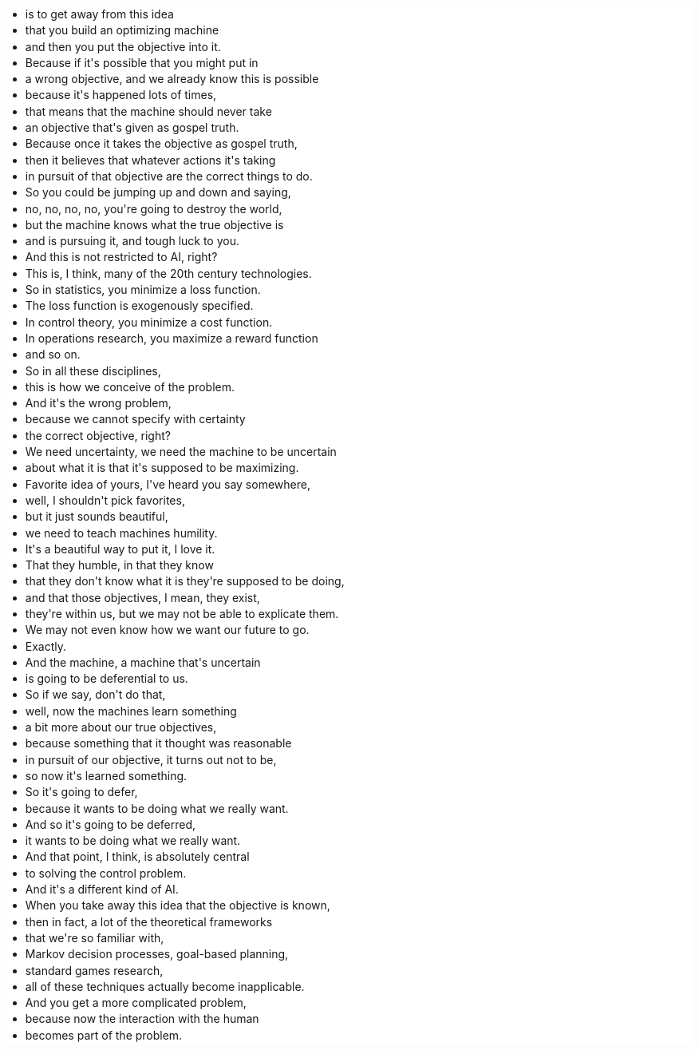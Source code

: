 *  is to get away from this idea
*  that you build an optimizing machine
*  and then you put the objective into it.
*  Because if it's possible that you might put in
*  a wrong objective, and we already know this is possible
*  because it's happened lots of times,
*  that means that the machine should never take
*  an objective that's given as gospel truth.
*  Because once it takes the objective as gospel truth,
*  then it believes that whatever actions it's taking
*  in pursuit of that objective are the correct things to do.
*  So you could be jumping up and down and saying,
*  no, no, no, no, you're going to destroy the world,
*  but the machine knows what the true objective is
*  and is pursuing it, and tough luck to you.
*  And this is not restricted to AI, right?
*  This is, I think, many of the 20th century technologies.
*  So in statistics, you minimize a loss function.
*  The loss function is exogenously specified.
*  In control theory, you minimize a cost function.
*  In operations research, you maximize a reward function
*  and so on.
*  So in all these disciplines,
*  this is how we conceive of the problem.
*  And it's the wrong problem,
*  because we cannot specify with certainty
*  the correct objective, right?
*  We need uncertainty, we need the machine to be uncertain
*  about what it is that it's supposed to be maximizing.
*  Favorite idea of yours, I've heard you say somewhere,
*  well, I shouldn't pick favorites,
*  but it just sounds beautiful,
*  we need to teach machines humility.
*  It's a beautiful way to put it, I love it.
*  That they humble, in that they know
*  that they don't know what it is they're supposed to be doing,
*  and that those objectives, I mean, they exist,
*  they're within us, but we may not be able to explicate them.
*  We may not even know how we want our future to go.
*  Exactly.
*  And the machine, a machine that's uncertain
*  is going to be deferential to us.
*  So if we say, don't do that,
*  well, now the machines learn something
*  a bit more about our true objectives,
*  because something that it thought was reasonable
*  in pursuit of our objective, it turns out not to be,
*  so now it's learned something.
*  So it's going to defer,
*  because it wants to be doing what we really want.
*  And so it's going to be deferred,
*  it wants to be doing what we really want.
*  And that point, I think, is absolutely central
*  to solving the control problem.
*  And it's a different kind of AI.
*  When you take away this idea that the objective is known,
*  then in fact, a lot of the theoretical frameworks
*  that we're so familiar with,
*  Markov decision processes, goal-based planning,
*  standard games research,
*  all of these techniques actually become inapplicable.
*  And you get a more complicated problem,
*  because now the interaction with the human
*  becomes part of the problem.